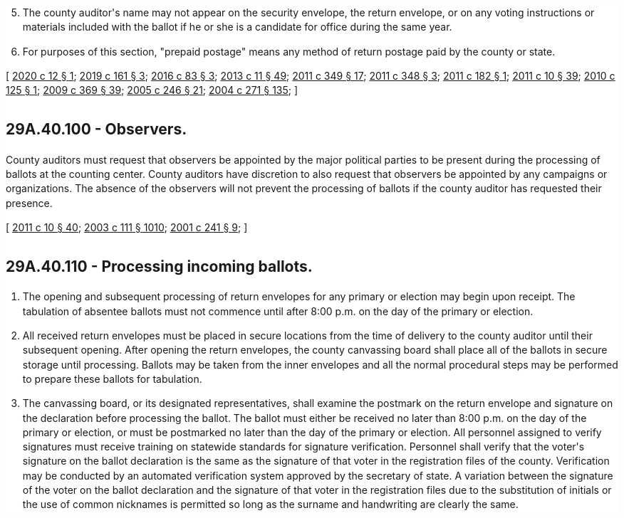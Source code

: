 5. The county auditor's name may not appear on the security envelope, the return envelope, or on any voting instructions or materials included with the ballot if he or she is a candidate for office during the same year.

6. For purposes of this section, "prepaid postage" means any method of return postage paid by the county or state.

\[ [2020 c 12 § 1](http://lawfilesext.leg.wa.gov/biennium/2019-20/Pdf/Bills/Session%20Laws/House/1520-S.SL.pdf?cite=2020%20c%2012%20§%201); [2019 c 161 § 3](http://lawfilesext.leg.wa.gov/biennium/2019-20/Pdf/Bills/Session%20Laws/Senate/5063-S.SL.pdf?cite=2019%20c%20161%20§%203); [2016 c 83 § 3](http://lawfilesext.leg.wa.gov/biennium/2015-16/Pdf/Bills/Session%20Laws/House/1858.SL.pdf?cite=2016%20c%2083%20§%203); [2013 c 11 § 49](http://lawfilesext.leg.wa.gov/biennium/2013-14/Pdf/Bills/Session%20Laws/Senate/5518-S.SL.pdf?cite=2013%20c%2011%20§%2049); [2011 c 349 § 17](http://lawfilesext.leg.wa.gov/biennium/2011-12/Pdf/Bills/Session%20Laws/Senate/5171-S.SL.pdf?cite=2011%20c%20349%20§%2017); [2011 c 348 § 3](http://lawfilesext.leg.wa.gov/biennium/2011-12/Pdf/Bills/Session%20Laws/House/1000.SL.pdf?cite=2011%20c%20348%20§%203); [2011 c 182 § 1](http://lawfilesext.leg.wa.gov/biennium/2011-12/Pdf/Bills/Session%20Laws/House/1031.SL.pdf?cite=2011%20c%20182%20§%201); [2011 c 10 § 39](http://lawfilesext.leg.wa.gov/biennium/2011-12/Pdf/Bills/Session%20Laws/Senate/5124-S.SL.pdf?cite=2011%20c%2010%20§%2039); [2010 c 125 § 1](http://lawfilesext.leg.wa.gov/biennium/2009-10/Pdf/Bills/Session%20Laws/House/1880.SL.pdf?cite=2010%20c%20125%20§%201); [2009 c 369 § 39](http://lawfilesext.leg.wa.gov/biennium/2009-10/Pdf/Bills/Session%20Laws/Senate/5270-S.SL.pdf?cite=2009%20c%20369%20§%2039); [2005 c 246 § 21](http://lawfilesext.leg.wa.gov/biennium/2005-06/Pdf/Bills/Session%20Laws/Senate/5743-S.SL.pdf?cite=2005%20c%20246%20§%2021); [2004 c 271 § 135](http://lawfilesext.leg.wa.gov/biennium/2003-04/Pdf/Bills/Session%20Laws/Senate/6453.SL.pdf?cite=2004%20c%20271%20§%20135); \]

## 29A.40.100 - Observers.
County auditors must request that observers be appointed by the major political parties to be present during the processing of ballots at the counting center. County auditors have discretion to also request that observers be appointed by any campaigns or organizations. The absence of the observers will not prevent the processing of ballots if the county auditor has requested their presence.

\[ [2011 c 10 § 40](http://lawfilesext.leg.wa.gov/biennium/2011-12/Pdf/Bills/Session%20Laws/Senate/5124-S.SL.pdf?cite=2011%20c%2010%20§%2040); [2003 c 111 § 1010](http://lawfilesext.leg.wa.gov/biennium/2003-04/Pdf/Bills/Session%20Laws/Senate/5221-S.SL.pdf?cite=2003%20c%20111%20§%201010); [2001 c 241 § 9](http://lawfilesext.leg.wa.gov/biennium/2001-02/Pdf/Bills/Session%20Laws/Senate/5275.SL.pdf?cite=2001%20c%20241%20§%209); \]

## 29A.40.110 - Processing incoming ballots.
1. The opening and subsequent processing of return envelopes for any primary or election may begin upon receipt. The tabulation of absentee ballots must not commence until after 8:00 p.m. on the day of the primary or election.

2. All received return envelopes must be placed in secure locations from the time of delivery to the county auditor until their subsequent opening. After opening the return envelopes, the county canvassing board shall place all of the ballots in secure storage until processing. Ballots may be taken from the inner envelopes and all the normal procedural steps may be performed to prepare these ballots for tabulation.

3. The canvassing board, or its designated representatives, shall examine the postmark on the return envelope and signature on the declaration before processing the ballot. The ballot must either be received no later than 8:00 p.m. on the day of the primary or election, or must be postmarked no later than the day of the primary or election. All personnel assigned to verify signatures must receive training on statewide standards for signature verification. Personnel shall verify that the voter's signature on the ballot declaration is the same as the signature of that voter in the registration files of the county. Verification may be conducted by an automated verification system approved by the secretary of state. A variation between the signature of the voter on the ballot declaration and the signature of that voter in the registration files due to the substitution of initials or the use of common nicknames is permitted so long as the surname and handwriting are clearly the same.

